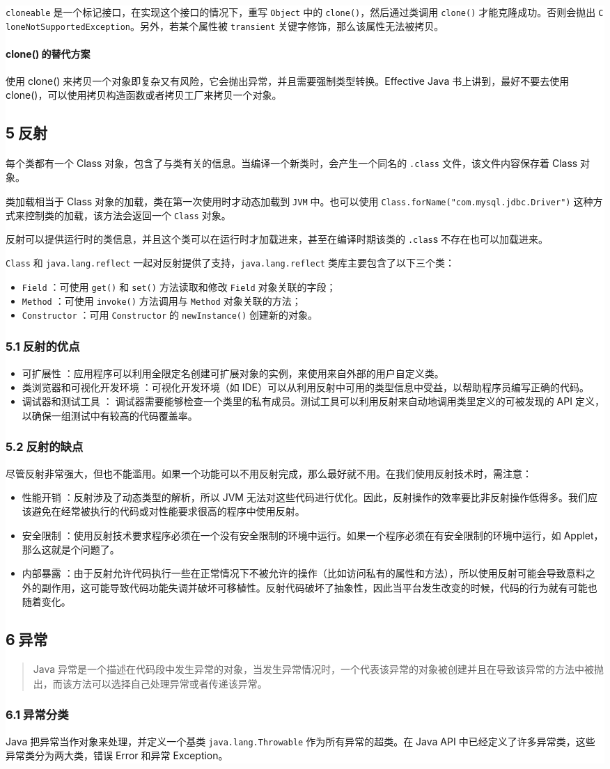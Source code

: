 ``cloneable`` 是一个标记接口，在实现这个接口的情况下，重写 ``Object`` 中的 ``clone()``，然后通过类调用 ``clone()`` 才能克隆成功。否则会抛出 ``CloneNotSupportedException``。另外，若某个属性被 ``transient`` 关键字修饰，那么该属性无法被拷贝。

#### clone() 的替代方案
使用 clone() 来拷贝一个对象即复杂又有风险，它会抛出异常，并且需要强制类型转换。Effective Java 书上讲到，最好不要去使用 clone()，可以使用拷贝构造函数或者拷贝工厂来拷贝一个对象。

## 5 反射
每个类都有一个 Class 对象，包含了与类有关的信息。当编译一个新类时，会产生一个同名的 ``.class`` 文件，该文件内容保存着 Class 对象。

类加载相当于 Class 对象的加载，类在第一次使用时才动态加载到 ``JVM`` 中。也可以使用 ``Class.forName("com.mysql.jdbc.Driver")`` 这种方式来控制类的加载，该方法会返回一个 ``Class`` 对象。

反射可以提供运行时的类信息，并且这个类可以在运行时才加载进来，甚至在编译时期该类的 ``.clas``s 不存在也可以加载进来。

``Class`` 和 ``java.lang.reflect`` 一起对反射提供了支持，``java.lang.reflect`` 类库主要包含了以下三个类：

- ``Field`` ：可使用 ``get()`` 和 ``set()`` 方法读取和修改 ``Field`` 对象关联的字段；
- ``Method`` ：可使用 ``invoke()`` 方法调用与 ``Method`` 对象关联的方法；
- ``Constructor`` ：可用 ``Constructor`` 的 ``newInstance()`` 创建新的对象。

### 5.1 反射的优点  

- 可扩展性 ：应用程序可以利用全限定名创建可扩展对象的实例，来使用来自外部的用户自定义类。
- 类浏览器和可视化开发环境 ：可视化开发环境（如 IDE）可以从利用反射中可用的类型信息中受益，以帮助程序员编写正确的代码。
- 调试器和测试工具 ： 调试器需要能够检查一个类里的私有成员。测试工具可以利用反射来自动地调用类里定义的可被发现的 API 定义，以确保一组测试中有较高的代码覆盖率。

### 5.2 反射的缺点

尽管反射非常强大，但也不能滥用。如果一个功能可以不用反射完成，那么最好就不用。在我们使用反射技术时，需注意：

- 性能开销 ：反射涉及了动态类型的解析，所以 JVM 无法对这些代码进行优化。因此，反射操作的效率要比非反射操作低得多。我们应该避免在经常被执行的代码或对性能要求很高的程序中使用反射。

- 安全限制 ：使用反射技术要求程序必须在一个没有安全限制的环境中运行。如果一个程序必须在有安全限制的环境中运行，如 Applet，那么这就是个问题了。

- 内部暴露 ：由于反射允许代码执行一些在正常情况下不被允许的操作（比如访问私有的属性和方法），所以使用反射可能会导致意料之外的副作用，这可能导致代码功能失调并破坏可移植性。反射代码破坏了抽象性，因此当平台发生改变的时候，代码的行为就有可能也随着变化。

## 6 异常
> Java 异常是一个描述在代码段中发生异常的对象，当发生异常情况时，一个代表该异常的对象被创建并且在导致该异常的方法中被抛出，而该方法可以选择自己处理异常或者传递该异常。

### 6.1 异常分类
Java 把异常当作对象来处理，并定义一个基类 `java.lang.Throwable` 作为所有异常的超类。在 Java API 中已经定义了许多异常类，这些异常类分为两大类，错误 Error 和异常 Exception。
